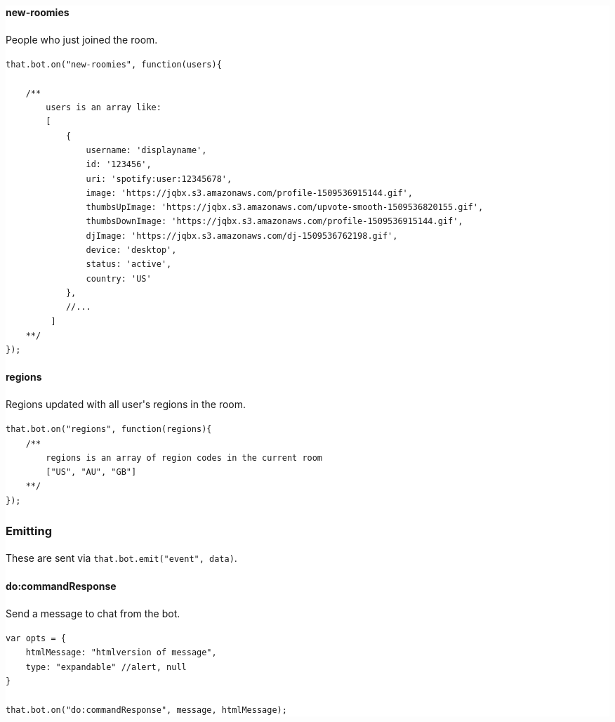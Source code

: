 #### new-roomies
People who just joined the room.  
  
```
that.bot.on("new-roomies", function(users){
    
    /**
        users is an array like:
        [ 
            { 
                username: 'displayname',
                id: '123456',
                uri: 'spotify:user:12345678',
                image: 'https://jqbx.s3.amazonaws.com/profile-1509536915144.gif',
                thumbsUpImage: 'https://jqbx.s3.amazonaws.com/upvote-smooth-1509536820155.gif',
                thumbsDownImage: 'https://jqbx.s3.amazonaws.com/profile-1509536915144.gif',
                djImage: 'https://jqbx.s3.amazonaws.com/dj-1509536762198.gif',
                device: 'desktop',
                status: 'active',
                country: 'US'
            },
            //...
         ]
    **/
});
```

#### regions
Regions updated with all user's regions in the room.
 
```
that.bot.on("regions", function(regions){
    /** 
        regions is an array of region codes in the current room
        ["US", "AU", "GB"]
    **/
});
```

### Emitting
These are sent via ```that.bot.emit("event", data)```.  


#### do:commandResponse

Send a message to chat from the bot. 

```
var opts = {
    htmlMessage: "htmlversion of message",
    type: "expandable" //alert, null
}

that.bot.on("do:commandResponse", message, htmlMessage);
```
 